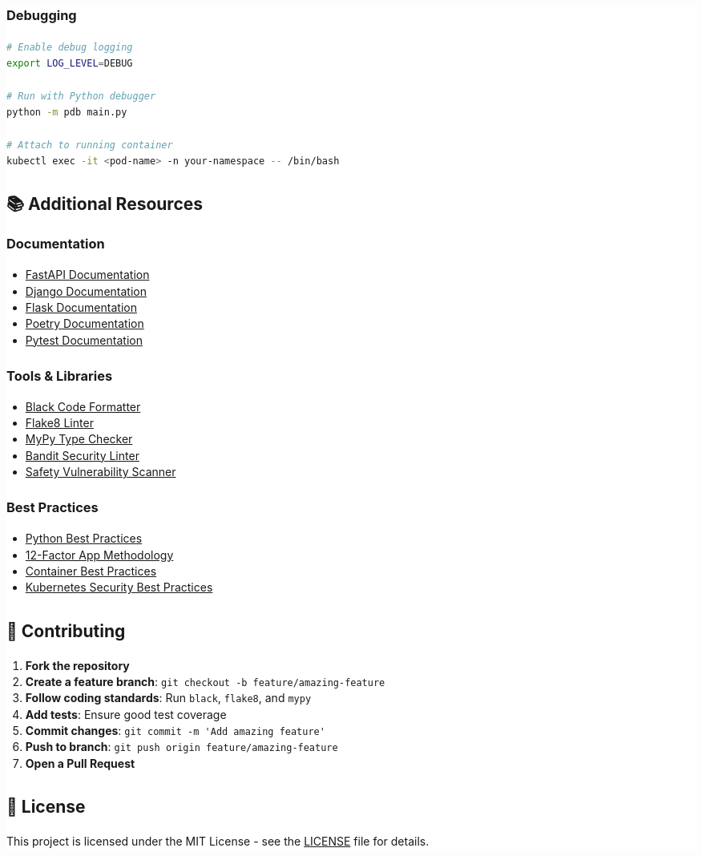 ### **Debugging**
```bash
# Enable debug logging
export LOG_LEVEL=DEBUG

# Run with Python debugger
python -m pdb main.py

# Attach to running container
kubectl exec -it <pod-name> -n your-namespace -- /bin/bash
```

## 📚 Additional Resources

### **Documentation**
- [FastAPI Documentation](https://fastapi.tiangolo.com/)
- [Django Documentation](https://docs.djangoproject.com/)
- [Flask Documentation](https://flask.palletsprojects.com/)
- [Poetry Documentation](https://python-poetry.org/docs/)
- [Pytest Documentation](https://docs.pytest.org/)

### **Tools & Libraries**
- [Black Code Formatter](https://black.readthedocs.io/)
- [Flake8 Linter](https://flake8.pycqa.org/)
- [MyPy Type Checker](https://mypy.readthedocs.io/)
- [Bandit Security Linter](https://bandit.readthedocs.io/)
- [Safety Vulnerability Scanner](https://pypi.org/project/safety/)

### **Best Practices**
- [Python Best Practices](https://docs.python-guide.org/)
- [12-Factor App Methodology](https://12factor.net/)
- [Container Best Practices](https://developers.redhat.com/blog/2016/02/24/10-things-to-avoid-in-docker-containers)
- [Kubernetes Security Best Practices](https://kubernetes.io/docs/concepts/security/)

## 🤝 Contributing

1. **Fork the repository**
2. **Create a feature branch**: `git checkout -b feature/amazing-feature`
3. **Follow coding standards**: Run `black`, `flake8`, and `mypy`
4. **Add tests**: Ensure good test coverage
5. **Commit changes**: `git commit -m 'Add amazing feature'`
6. **Push to branch**: `git push origin feature/amazing-feature`
7. **Open a Pull Request**

## 📄 License

This project is licensed under the MIT License - see the [LICENSE](LICENSE) file for details.
